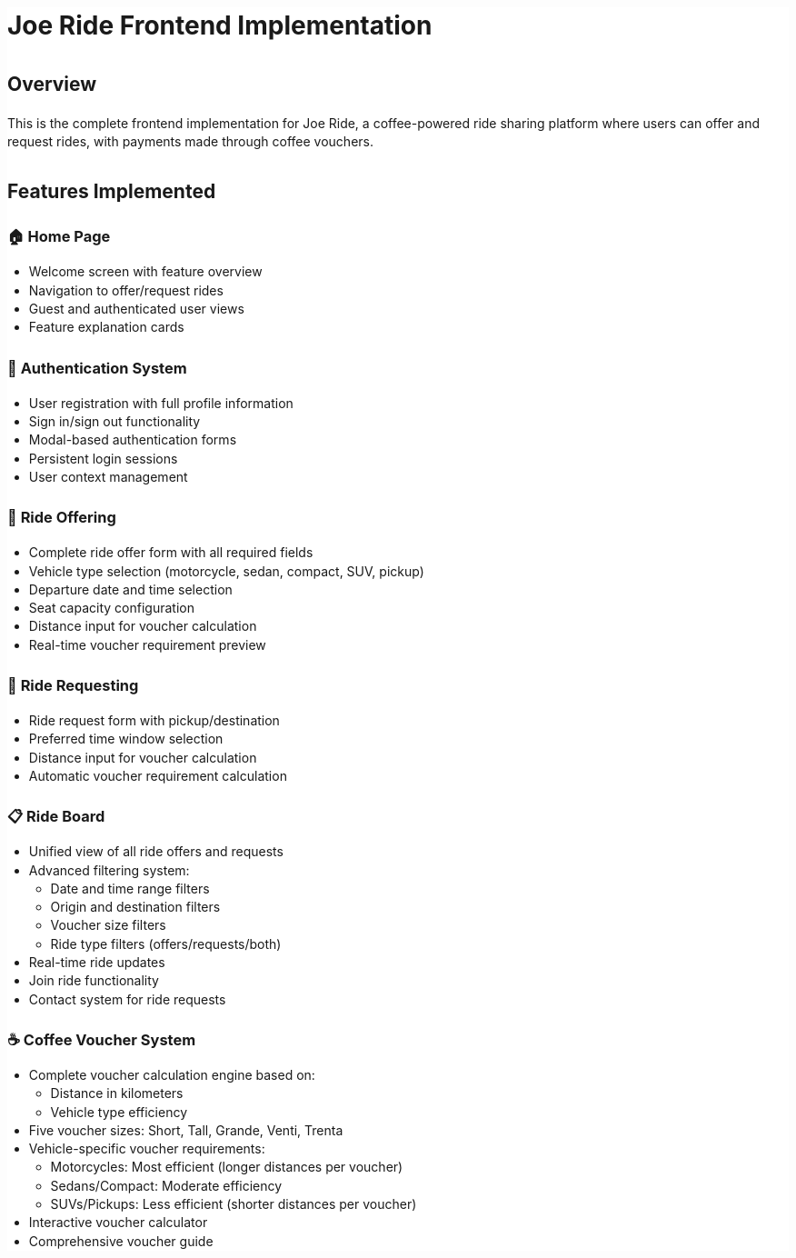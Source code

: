 # Joe Ride Frontend Implementation

## Overview

This is the complete frontend implementation for Joe Ride, a coffee-powered ride sharing platform where users can offer and request rides, with payments made through coffee vouchers.

## Features Implemented

### 🏠 **Home Page**
- Welcome screen with feature overview
- Navigation to offer/request rides
- Guest and authenticated user views
- Feature explanation cards

### 🔐 **Authentication System**
- User registration with full profile information
- Sign in/sign out functionality
- Modal-based authentication forms
- Persistent login sessions
- User context management

### 🚗 **Ride Offering**
- Complete ride offer form with all required fields
- Vehicle type selection (motorcycle, sedan, compact, SUV, pickup)
- Departure date and time selection
- Seat capacity configuration
- Distance input for voucher calculation
- Real-time voucher requirement preview

### 🙋 **Ride Requesting**
- Ride request form with pickup/destination
- Preferred time window selection
- Distance input for voucher calculation
- Automatic voucher requirement calculation

### 📋 **Ride Board**
- Unified view of all ride offers and requests
- Advanced filtering system:
  - Date and time range filters
  - Origin and destination filters
  - Voucher size filters
  - Ride type filters (offers/requests/both)
- Real-time ride updates
- Join ride functionality
- Contact system for ride requests

### ☕ **Coffee Voucher System**
- Complete voucher calculation engine based on:
  - Distance in kilometers
  - Vehicle type efficiency
- Five voucher sizes: Short, Tall, Grande, Venti, Trenta
- Vehicle-specific voucher requirements:
  - Motorcycles: Most efficient (longer distances per voucher)
  - Sedans/Compact: Moderate efficiency
  - SUVs/Pickups: Less efficient (shorter distances per voucher)
- Interactive voucher calculator
- Comprehensive voucher guide
